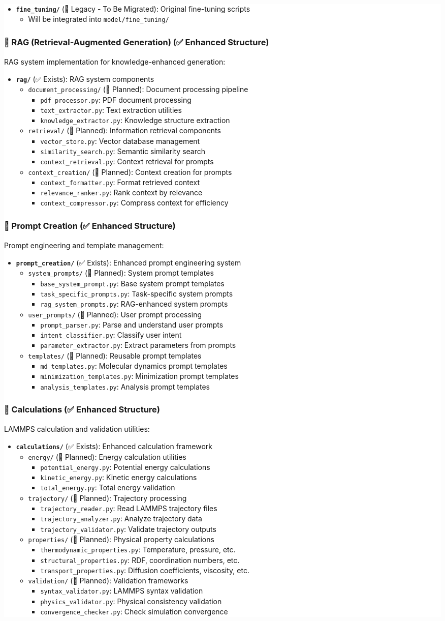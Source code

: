 - **`fine_tuning/`** (🔧 Legacy - To Be Migrated): Original fine-tuning scripts
  - Will be integrated into `model/fine_tuning/`

### 🧠 RAG (Retrieval-Augmented Generation) (✅ Enhanced Structure)
RAG system implementation for knowledge-enhanced generation:

- **`rag/`** (✅ Exists): RAG system components
  - `document_processing/` (🔧 Planned): Document processing pipeline
    - `pdf_processor.py`: PDF document processing
    - `text_extractor.py`: Text extraction utilities
    - `knowledge_extractor.py`: Knowledge structure extraction
  - `retrieval/` (🔧 Planned): Information retrieval components
    - `vector_store.py`: Vector database management
    - `similarity_search.py`: Semantic similarity search
    - `context_retrieval.py`: Context retrieval for prompts
  - `context_creation/` (🔧 Planned): Context creation for prompts
    - `context_formatter.py`: Format retrieved context
    - `relevance_ranker.py`: Rank context by relevance
    - `context_compressor.py`: Compress context for efficiency

### 💬 Prompt Creation (✅ Enhanced Structure)
Prompt engineering and template management:

- **`prompt_creation/`** (✅ Exists): Enhanced prompt engineering system
  - `system_prompts/` (🔧 Planned): System prompt templates
    - `base_system_prompt.py`: Base system prompt templates
    - `task_specific_prompts.py`: Task-specific system prompts
    - `rag_system_prompts.py`: RAG-enhanced system prompts
  - `user_prompts/` (🔧 Planned): User prompt processing
    - `prompt_parser.py`: Parse and understand user prompts
    - `intent_classifier.py`: Classify user intent
    - `parameter_extractor.py`: Extract parameters from prompts
  - `templates/` (🔧 Planned): Reusable prompt templates
    - `md_templates.py`: Molecular dynamics prompt templates
    - `minimization_templates.py`: Minimization prompt templates
    - `analysis_templates.py`: Analysis prompt templates

### 🔬 Calculations (✅ Enhanced Structure)
LAMMPS calculation and validation utilities:

- **`calculations/`** (✅ Exists): Enhanced calculation framework
  - `energy/` (🔧 Planned): Energy calculation utilities
    - `potential_energy.py`: Potential energy calculations
    - `kinetic_energy.py`: Kinetic energy calculations
    - `total_energy.py`: Total energy validation
  - `trajectory/` (🔧 Planned): Trajectory processing
    - `trajectory_reader.py`: Read LAMMPS trajectory files
    - `trajectory_analyzer.py`: Analyze trajectory data
    - `trajectory_validator.py`: Validate trajectory outputs
  - `properties/` (🔧 Planned): Physical property calculations
    - `thermodynamic_properties.py`: Temperature, pressure, etc.
    - `structural_properties.py`: RDF, coordination numbers, etc.
    - `transport_properties.py`: Diffusion coefficients, viscosity, etc.
  - `validation/` (🔧 Planned): Validation frameworks
    - `syntax_validator.py`: LAMMPS syntax validation
    - `physics_validator.py`: Physical consistency validation
    - `convergence_checker.py`: Check simulation convergence
